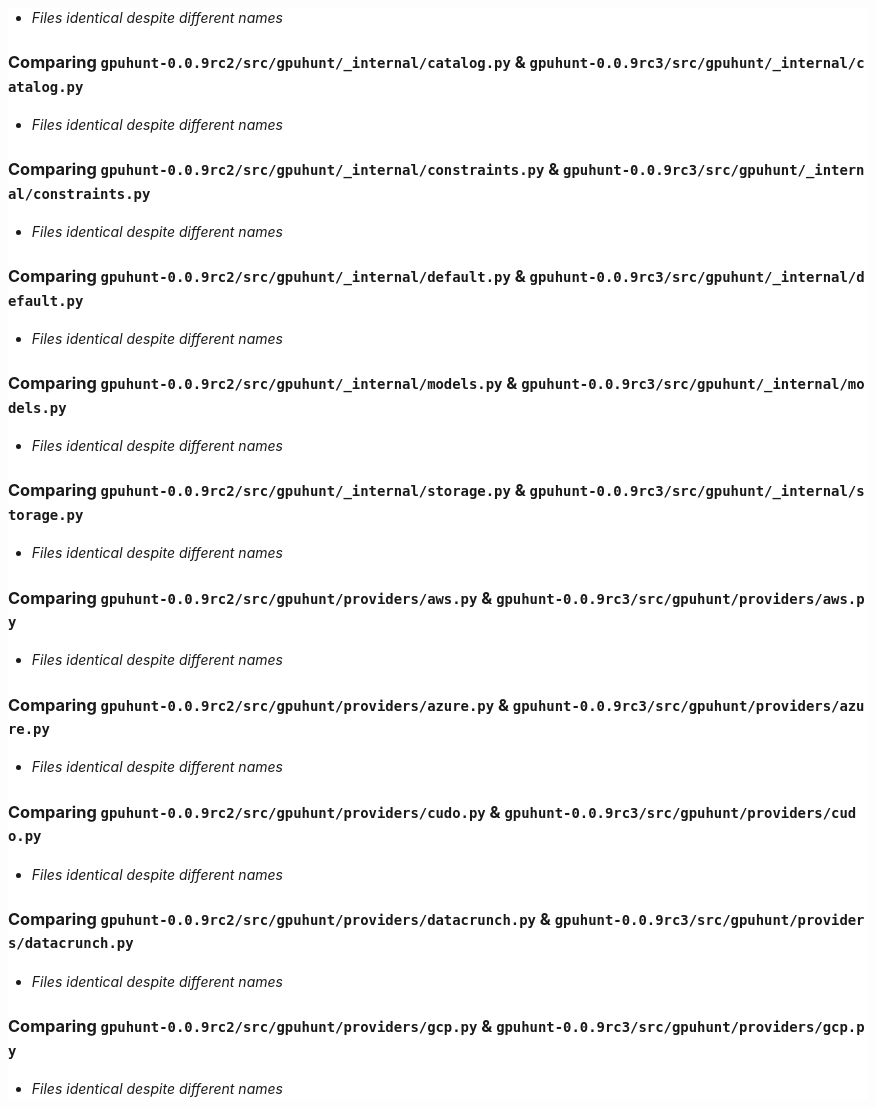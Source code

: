  * *Files identical despite different names*

### Comparing `gpuhunt-0.0.9rc2/src/gpuhunt/_internal/catalog.py` & `gpuhunt-0.0.9rc3/src/gpuhunt/_internal/catalog.py`

 * *Files identical despite different names*

### Comparing `gpuhunt-0.0.9rc2/src/gpuhunt/_internal/constraints.py` & `gpuhunt-0.0.9rc3/src/gpuhunt/_internal/constraints.py`

 * *Files identical despite different names*

### Comparing `gpuhunt-0.0.9rc2/src/gpuhunt/_internal/default.py` & `gpuhunt-0.0.9rc3/src/gpuhunt/_internal/default.py`

 * *Files identical despite different names*

### Comparing `gpuhunt-0.0.9rc2/src/gpuhunt/_internal/models.py` & `gpuhunt-0.0.9rc3/src/gpuhunt/_internal/models.py`

 * *Files identical despite different names*

### Comparing `gpuhunt-0.0.9rc2/src/gpuhunt/_internal/storage.py` & `gpuhunt-0.0.9rc3/src/gpuhunt/_internal/storage.py`

 * *Files identical despite different names*

### Comparing `gpuhunt-0.0.9rc2/src/gpuhunt/providers/aws.py` & `gpuhunt-0.0.9rc3/src/gpuhunt/providers/aws.py`

 * *Files identical despite different names*

### Comparing `gpuhunt-0.0.9rc2/src/gpuhunt/providers/azure.py` & `gpuhunt-0.0.9rc3/src/gpuhunt/providers/azure.py`

 * *Files identical despite different names*

### Comparing `gpuhunt-0.0.9rc2/src/gpuhunt/providers/cudo.py` & `gpuhunt-0.0.9rc3/src/gpuhunt/providers/cudo.py`

 * *Files identical despite different names*

### Comparing `gpuhunt-0.0.9rc2/src/gpuhunt/providers/datacrunch.py` & `gpuhunt-0.0.9rc3/src/gpuhunt/providers/datacrunch.py`

 * *Files identical despite different names*

### Comparing `gpuhunt-0.0.9rc2/src/gpuhunt/providers/gcp.py` & `gpuhunt-0.0.9rc3/src/gpuhunt/providers/gcp.py`

 * *Files identical despite different names*
